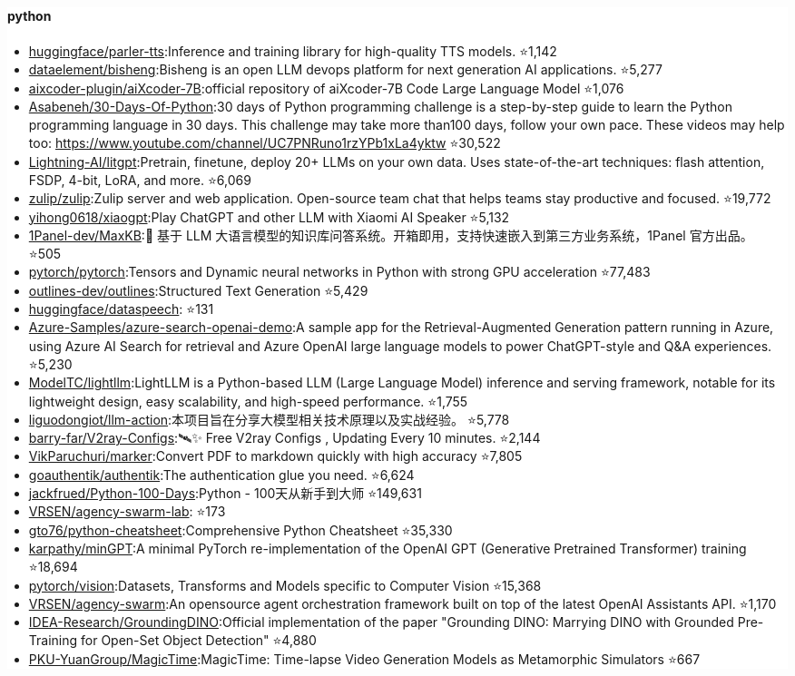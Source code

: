 #### python
* [huggingface/parler-tts](https://github.com/huggingface/parler-tts):Inference and training library for high-quality TTS models. ⭐1,142
* [dataelement/bisheng](https://github.com/dataelement/bisheng):Bisheng is an open LLM devops platform for next generation AI applications. ⭐5,277
* [aixcoder-plugin/aiXcoder-7B](https://github.com/aixcoder-plugin/aiXcoder-7B):official repository of aiXcoder-7B Code Large Language Model ⭐1,076
* [Asabeneh/30-Days-Of-Python](https://github.com/Asabeneh/30-Days-Of-Python):30 days of Python programming challenge is a step-by-step guide to learn the Python programming language in 30 days. This challenge may take more than100 days, follow your own pace. These videos may help too: https://www.youtube.com/channel/UC7PNRuno1rzYPb1xLa4yktw ⭐30,522
* [Lightning-AI/litgpt](https://github.com/Lightning-AI/litgpt):Pretrain, finetune, deploy 20+ LLMs on your own data. Uses state-of-the-art techniques: flash attention, FSDP, 4-bit, LoRA, and more. ⭐6,069
* [zulip/zulip](https://github.com/zulip/zulip):Zulip server and web application. Open-source team chat that helps teams stay productive and focused. ⭐19,772
* [yihong0618/xiaogpt](https://github.com/yihong0618/xiaogpt):Play ChatGPT and other LLM with Xiaomi AI Speaker ⭐5,132
* [1Panel-dev/MaxKB](https://github.com/1Panel-dev/MaxKB):💬 基于 LLM 大语言模型的知识库问答系统。开箱即用，支持快速嵌入到第三方业务系统，1Panel 官方出品。 ⭐505
* [pytorch/pytorch](https://github.com/pytorch/pytorch):Tensors and Dynamic neural networks in Python with strong GPU acceleration ⭐77,483
* [outlines-dev/outlines](https://github.com/outlines-dev/outlines):Structured Text Generation ⭐5,429
* [huggingface/dataspeech](https://github.com/huggingface/dataspeech): ⭐131
* [Azure-Samples/azure-search-openai-demo](https://github.com/Azure-Samples/azure-search-openai-demo):A sample app for the Retrieval-Augmented Generation pattern running in Azure, using Azure AI Search for retrieval and Azure OpenAI large language models to power ChatGPT-style and Q&A experiences. ⭐5,230
* [ModelTC/lightllm](https://github.com/ModelTC/lightllm):LightLLM is a Python-based LLM (Large Language Model) inference and serving framework, notable for its lightweight design, easy scalability, and high-speed performance. ⭐1,755
* [liguodongiot/llm-action](https://github.com/liguodongiot/llm-action):本项目旨在分享大模型相关技术原理以及实战经验。 ⭐5,778
* [barry-far/V2ray-Configs](https://github.com/barry-far/V2ray-Configs):🛰️✨ Free V2ray Configs , Updating Every 10 minutes. ⭐2,144
* [VikParuchuri/marker](https://github.com/VikParuchuri/marker):Convert PDF to markdown quickly with high accuracy ⭐7,805
* [goauthentik/authentik](https://github.com/goauthentik/authentik):The authentication glue you need. ⭐6,624
* [jackfrued/Python-100-Days](https://github.com/jackfrued/Python-100-Days):Python - 100天从新手到大师 ⭐149,631
* [VRSEN/agency-swarm-lab](https://github.com/VRSEN/agency-swarm-lab): ⭐173
* [gto76/python-cheatsheet](https://github.com/gto76/python-cheatsheet):Comprehensive Python Cheatsheet ⭐35,330
* [karpathy/minGPT](https://github.com/karpathy/minGPT):A minimal PyTorch re-implementation of the OpenAI GPT (Generative Pretrained Transformer) training ⭐18,694
* [pytorch/vision](https://github.com/pytorch/vision):Datasets, Transforms and Models specific to Computer Vision ⭐15,368
* [VRSEN/agency-swarm](https://github.com/VRSEN/agency-swarm):An opensource agent orchestration framework built on top of the latest OpenAI Assistants API. ⭐1,170
* [IDEA-Research/GroundingDINO](https://github.com/IDEA-Research/GroundingDINO):Official implementation of the paper "Grounding DINO: Marrying DINO with Grounded Pre-Training for Open-Set Object Detection" ⭐4,880
* [PKU-YuanGroup/MagicTime](https://github.com/PKU-YuanGroup/MagicTime):MagicTime: Time-lapse Video Generation Models as Metamorphic Simulators ⭐667
